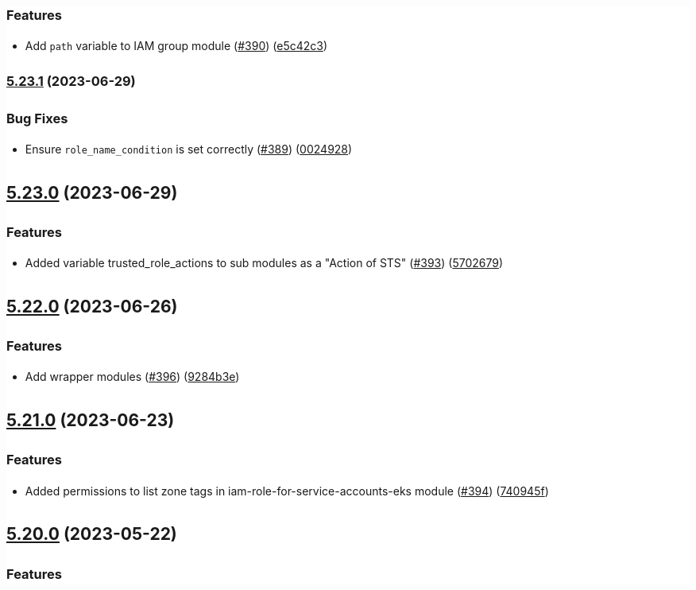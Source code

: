 
### Features

* Add `path` variable to IAM group module ([#390](https://github.com/terraform-aws-modules/terraform-aws-iam/issues/390)) ([e5c42c3](https://github.com/terraform-aws-modules/terraform-aws-iam/commit/e5c42c37417f4eb289154d0745c731f55b9f5108))

### [5.23.1](https://github.com/terraform-aws-modules/terraform-aws-iam/compare/v5.23.0...v5.23.1) (2023-06-29)


### Bug Fixes

* Ensure `role_name_condition` is set correctly ([#389](https://github.com/terraform-aws-modules/terraform-aws-iam/issues/389)) ([0024928](https://github.com/terraform-aws-modules/terraform-aws-iam/commit/0024928698ffc9f35213c1fe3564f6eb62664a3f))

## [5.23.0](https://github.com/terraform-aws-modules/terraform-aws-iam/compare/v5.22.0...v5.23.0) (2023-06-29)


### Features

* Added variable trusted_role_actions to sub modules as a "Action of STS" ([#393](https://github.com/terraform-aws-modules/terraform-aws-iam/issues/393)) ([5702679](https://github.com/terraform-aws-modules/terraform-aws-iam/commit/5702679064861e364aefa909794da440f91f32fc))

## [5.22.0](https://github.com/terraform-aws-modules/terraform-aws-iam/compare/v5.21.0...v5.22.0) (2023-06-26)


### Features

* Add wrapper modules ([#396](https://github.com/terraform-aws-modules/terraform-aws-iam/issues/396)) ([9284b3e](https://github.com/terraform-aws-modules/terraform-aws-iam/commit/9284b3e0899a1e89b8c3b5a78ddd76da762620ac))

## [5.21.0](https://github.com/terraform-aws-modules/terraform-aws-iam/compare/v5.20.0...v5.21.0) (2023-06-23)


### Features

* Added permissions to list zone tags in iam-role-for-service-accounts-eks module ([#394](https://github.com/terraform-aws-modules/terraform-aws-iam/issues/394)) ([740945f](https://github.com/terraform-aws-modules/terraform-aws-iam/commit/740945f62ea4c7a90631eaa3131415af5e3fa02b))

## [5.20.0](https://github.com/terraform-aws-modules/terraform-aws-iam/compare/v5.19.0...v5.20.0) (2023-05-22)


### Features

